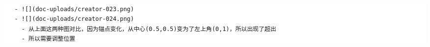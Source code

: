        - ![](doc-uploads/creator-023.png)
       - ![](doc-uploads/creator-024.png)
         - 从上面这两种图对比，因为锚点变化，从中心(0.5,0.5)变为了左上角(0,1)，所以出现了超出
         - 所以需要调整位置